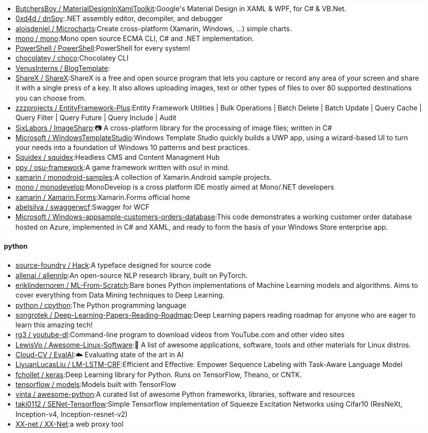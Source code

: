 * [ButchersBoy / MaterialDesignInXamlToolkit](https://github.com/ButchersBoy/MaterialDesignInXamlToolkit):Google's Material Design in XAML & WPF, for C# & VB.Net.
* [0xd4d / dnSpy](https://github.com/0xd4d/dnSpy):.NET assembly editor, decompiler, and debugger
* [aloisdeniel / Microcharts](https://github.com/aloisdeniel/Microcharts):Create cross-platform (Xamarin, Windows, ...) simple charts.
* [mono / mono](https://github.com/mono/mono):Mono open source ECMA CLI, C# and .NET implementation.
* [PowerShell / PowerShell](https://github.com/PowerShell/PowerShell):PowerShell for every system!
* [chocolatey / choco](https://github.com/chocolatey/choco):Chocolatey CLI
* [VenusInterns / BlogTemplate](https://github.com/VenusInterns/BlogTemplate):
* [ShareX / ShareX](https://github.com/ShareX/ShareX):ShareX is a free and open source program that lets you capture or record any area of your screen and share it with a single press of a key. It also allows uploading images, text or other types of files to over 80 supported destinations you can choose from.
* [zzzprojects / EntityFramework-Plus](https://github.com/zzzprojects/EntityFramework-Plus):Entity Framework Utilities | Bulk Operations | Batch Delete | Batch Update | Query Cache | Query Filter | Query Future | Query Include | Audit
* [SixLabors / ImageSharp](https://github.com/SixLabors/ImageSharp):📷 A cross-platform library for the processing of image files; written in C#
* [Microsoft / WindowsTemplateStudio](https://github.com/Microsoft/WindowsTemplateStudio):Windows Template Studio quickly builds a UWP app, using a wizard-based UI to turn your needs into a foundation of Windows 10 patterns and best practices.
* [Squidex / squidex](https://github.com/Squidex/squidex):Headless CMS and Content Managment Hub
* [ppy / osu-framework](https://github.com/ppy/osu-framework):A game framework written with osu! in mind.
* [xamarin / monodroid-samples](https://github.com/xamarin/monodroid-samples):A collection of Xamarin.Android sample projects.
* [mono / monodevelop](https://github.com/mono/monodevelop):MonoDevelop is a cross platform IDE mostly aimed at Mono/.NET developers
* [xamarin / Xamarin.Forms](https://github.com/xamarin/Xamarin.Forms):Xamarin.Forms official home
* [abelsilva / swaggerwcf](https://github.com/abelsilva/swaggerwcf):Swagger for WCF
* [Microsoft / Windows-appsample-customers-orders-database](https://github.com/Microsoft/Windows-appsample-customers-orders-database):This code demonstrates a working customer order database hosted on Azure, implemented in C# and XAML, and ready to form the basis of your Windows Store enterprise app.

#### python
* [source-foundry / Hack](https://github.com/source-foundry/Hack):A typeface designed for source code
* [allenai / allennlp](https://github.com/allenai/allennlp):An open-source NLP research library, built on PyTorch.
* [eriklindernoren / ML-From-Scratch](https://github.com/eriklindernoren/ML-From-Scratch):Bare bones Python implementations of Machine Learning models and algorithms. Aims to cover everything from Data Mining techniques to Deep Learning.
* [python / cpython](https://github.com/python/cpython):The Python programming language
* [songrotek / Deep-Learning-Papers-Reading-Roadmap](https://github.com/songrotek/Deep-Learning-Papers-Reading-Roadmap):Deep Learning papers reading roadmap for anyone who are eager to learn this amazing tech!
* [rg3 / youtube-dl](https://github.com/rg3/youtube-dl):Command-line program to download videos from YouTube.com and other video sites
* [LewisVo / Awesome-Linux-Software](https://github.com/LewisVo/Awesome-Linux-Software):🐧 A list of awesome applications, software, tools and other materials for Linux distros.
* [Cloud-CV / EvalAI](https://github.com/Cloud-CV/EvalAI):☁️ Evaluating state of the art in AI
* [LiyuanLucasLiu / LM-LSTM-CRF](https://github.com/LiyuanLucasLiu/LM-LSTM-CRF):Efficient and Effective: Empower Sequence Labeling with Task-Aware Language Model
* [fchollet / keras](https://github.com/fchollet/keras):Deep Learning library for Python. Runs on TensorFlow, Theano, or CNTK.
* [tensorflow / models](https://github.com/tensorflow/models):Models built with TensorFlow
* [vinta / awesome-python](https://github.com/vinta/awesome-python):A curated list of awesome Python frameworks, libraries, software and resources
* [taki0112 / SENet-Tensorflow](https://github.com/taki0112/SENet-Tensorflow):Simple Tensorflow implementation of Squeeze Excitation Networks using Cifar10 (ResNeXt, Inception-v4, Inception-resnet-v2)
* [XX-net / XX-Net](https://github.com/XX-net/XX-Net):a web proxy tool